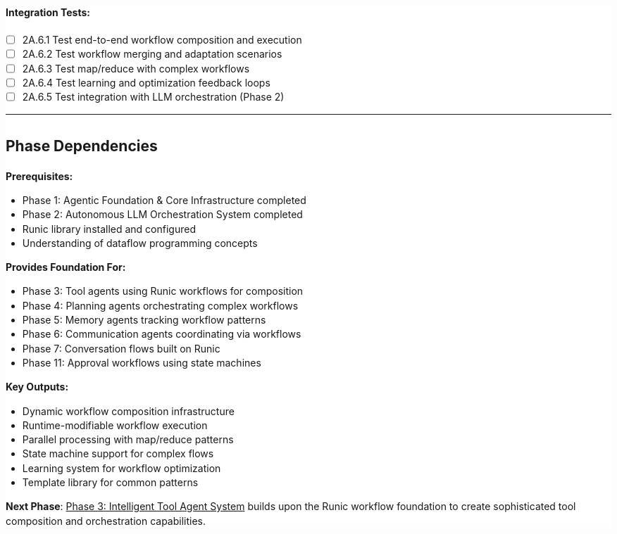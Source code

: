 #### Integration Tests:
- [ ] 2A.6.1 Test end-to-end workflow composition and execution
- [ ] 2A.6.2 Test workflow merging and adaptation scenarios
- [ ] 2A.6.3 Test map/reduce with complex workflows
- [ ] 2A.6.4 Test learning and optimization feedback loops
- [ ] 2A.6.5 Test integration with LLM orchestration (Phase 2)

---

## Phase Dependencies

**Prerequisites:**
- Phase 1: Agentic Foundation & Core Infrastructure completed
- Phase 2: Autonomous LLM Orchestration System completed
- Runic library installed and configured
- Understanding of dataflow programming concepts

**Provides Foundation For:**
- Phase 3: Tool agents using Runic workflows for composition
- Phase 4: Planning agents orchestrating complex workflows
- Phase 5: Memory agents tracking workflow patterns
- Phase 6: Communication agents coordinating via workflows
- Phase 7: Conversation flows built on Runic
- Phase 11: Approval workflows using state machines

**Key Outputs:**
- Dynamic workflow composition infrastructure
- Runtime-modifiable workflow execution
- Parallel processing with map/reduce patterns
- State machine support for complex flows
- Learning system for workflow optimization
- Template library for common patterns

**Next Phase**: [Phase 3: Intelligent Tool Agent System](phase-03-tool-agents.md) builds upon the Runic workflow foundation to create sophisticated tool composition and orchestration capabilities.